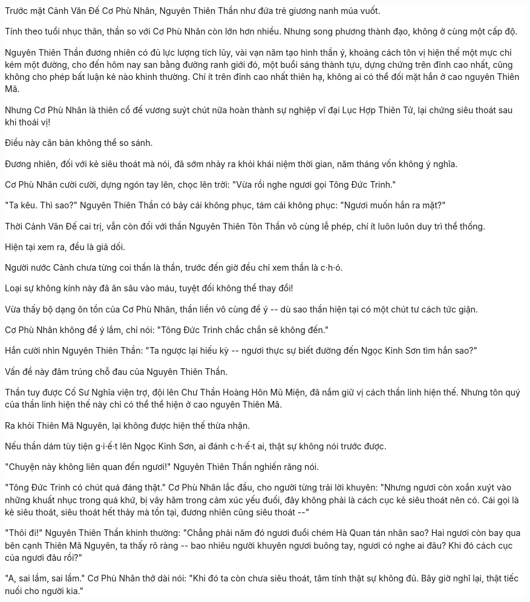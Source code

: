Trước mặt Cảnh Văn Đế Cơ Phù Nhân, Nguyên Thiên Thần như đứa trẻ giương nanh múa vuốt.

Tính theo tuổi nhục thân, thần so với Cơ Phù Nhân còn lớn hơn nhiều. Nhưng song phương thành đạo, không ở cùng một cấp độ.

Nguyên Thiên Thần đương nhiên có đủ lực lượng tích lũy, vài vạn năm tạo hình thần ý, khoảng cách tôn vị hiện thế một mực chỉ kém một đường, cho đến hôm nay san bằng đường ranh giới đó, một buổi sáng thành tựu, dựng chứng trên đỉnh cao nhất, cũng không cho phép bất luận kẻ nào khinh thường. Chí ít trên đỉnh cao nhất thiên hạ, không ai có thể đối mặt hắn ở cao nguyên Thiên Mã.

Nhưng Cơ Phù Nhân là thiên cổ đế vương suýt chút nữa hoàn thành sự nghiệp vĩ đại Lục Hợp Thiên Tử, lại chứng siêu thoát sau khi thoái vị!

Điều này căn bản không thể so sánh.

Đương nhiên, đối với kẻ siêu thoát mà nói, đã sớm nhảy ra khỏi khái niệm thời gian, năm tháng vốn không ý nghĩa.

Cơ Phù Nhân cười cười, dựng ngón tay lên, chọc lên trời: "Vừa rồi nghe ngươi gọi Tông Đức Trinh."

"Ta kêu. Thì sao?" Nguyên Thiên Thần có bảy cái không phục, tám cái không phục: "Ngươi muốn hắn ra mặt?"

Thời Cảnh Văn Đế cai trị, vẫn còn đối với thần Nguyên Thiên Tôn Thần vô cùng lễ phép, chí ít luôn luôn duy trì thể thống.

Hiện tại xem ra, đều là giả dối.

Người nước Cảnh chưa từng coi thần là thần, trước đến giờ đều chỉ xem thần là c·h·ó.

Loại sự không kính này đã ăn sâu vào máu, tuyệt đối không thể thay đổi!

Vừa thấy bộ dạng ôn tồn của Cơ Phù Nhân, thần liền vô cùng để ý -- dù sao thần hiện tại có một chút tư cách tức giận.

Cơ Phù Nhân không để ý lắm, chỉ nói: "Tông Đức Trinh chắc chắn sẽ không đến."

Hắn cười nhìn Nguyên Thiên Thần: "Ta ngược lại hiếu kỳ -- ngươi thực sự biết đường đến Ngọc Kinh Sơn tìm hắn sao?"

Vấn đề này đâm trúng chỗ đau của Nguyên Thiên Thần.

Thần tuy được Cố Sư Nghĩa viện trợ, đội lên Chư Thần Hoàng Hôn Mũ Miện, đã nắm giữ vị cách thần linh hiện thế. Nhưng tôn quý của thần linh hiện thế này chỉ có thể thể hiện ở cao nguyên Thiên Mã.

Ra khỏi Thiên Mã Nguyên, lại không được hiện thế thừa nhận.

Nếu thần dám tùy tiện g·i·ế·t lên Ngọc Kinh Sơn, ai đánh c·h·ế·t ai, thật sự không nói trước được.

"Chuyện này không liên quan đến ngươi!" Nguyên Thiên Thần nghiến răng nói.

"Tông Đức Trinh có chút quá đáng thật." Cơ Phù Nhân lắc đầu, cho người từng trải lời khuyên: "Nhưng ngươi còn xoắn xuýt vào những khuất nhục trong quá khứ, bị vây hãm trong cảm xúc yếu đuối, đây không phải là cách cục kẻ siêu thoát nên có. Cái gọi là kẻ siêu thoát, siêu thoát hết thảy mà tồn tại, đương nhiên cũng siêu thoát --"

"Thôi đi!" Nguyên Thiên Thần khinh thường: "Chẳng phải năm đó ngươi đuổi chém Hà Quan tán nhân sao? Hai ngươi còn bay qua bên cạnh Thiên Mã Nguyên, ta thấy rõ ràng -- bao nhiêu người khuyên ngươi buông tay, ngươi có nghe ai đâu? Khi đó cách cục của ngươi đâu rồi?"

"A, sai lầm, sai lầm." Cơ Phù Nhân thở dài nói: "Khi đó ta còn chưa siêu thoát, tâm tính thật sự không đủ. Bây giờ nghĩ lại, thật tiếc nuối cho người kia."

